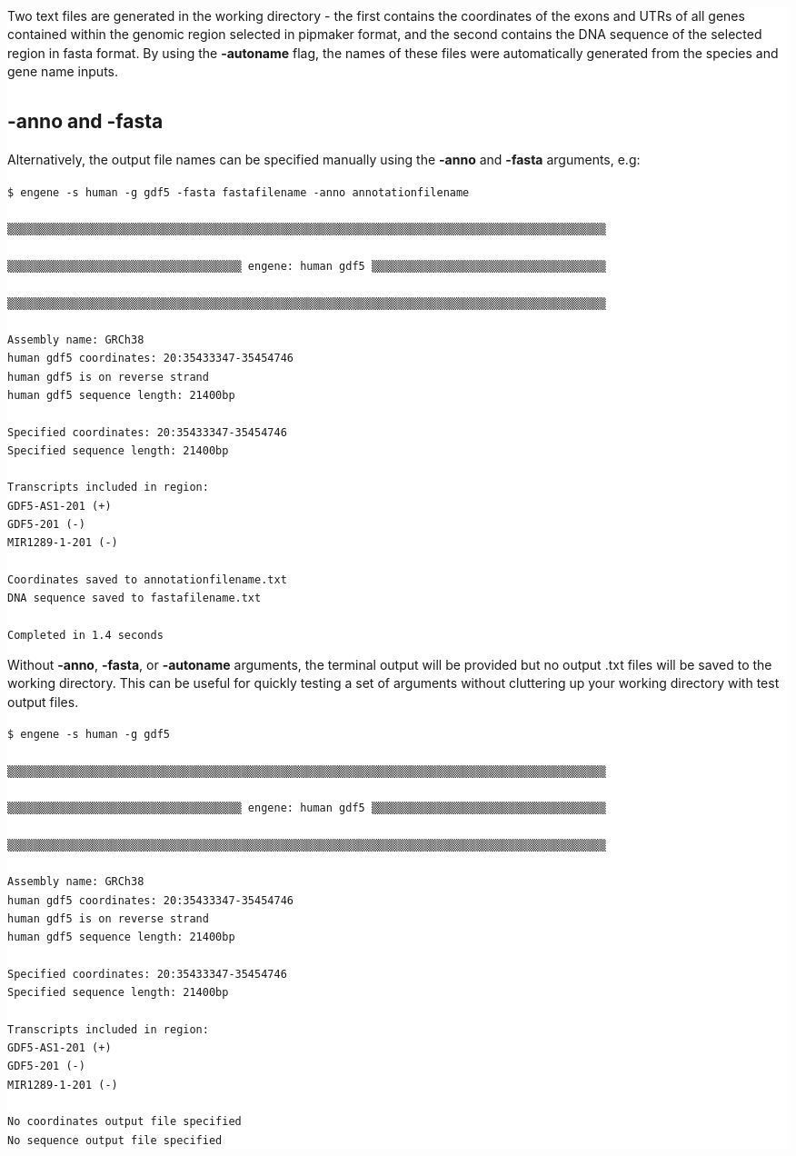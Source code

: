 Two text files are generated in the working directory - the first contains the coordinates of the exons and UTRs of all genes contained within the genomic region selected in pipmaker format, and the second contains the DNA sequence of the selected region in fasta format. By using the **-autoname** flag, the names of these files were automatically generated from the species and gene name inputs.

## -anno and -fasta
Alternatively, the output file names can be specified manually using the **-anno** and **-fasta** arguments, e.g:
```
$ engene -s human -g gdf5 -fasta fastafilename -anno annotationfilename

▒▒▒▒▒▒▒▒▒▒▒▒▒▒▒▒▒▒▒▒▒▒▒▒▒▒▒▒▒▒▒▒▒▒▒▒▒▒▒▒▒▒▒▒▒▒▒▒▒▒▒▒▒▒▒▒▒▒▒▒▒▒▒▒▒▒▒▒▒▒▒▒▒▒▒▒▒▒▒▒▒▒▒▒▒▒▒▒▒▒▒▒

▒▒▒▒▒▒▒▒▒▒▒▒▒▒▒▒▒▒▒▒▒▒▒▒▒▒▒▒▒▒▒▒▒▒▒▒ engene: human gdf5 ▒▒▒▒▒▒▒▒▒▒▒▒▒▒▒▒▒▒▒▒▒▒▒▒▒▒▒▒▒▒▒▒▒▒▒▒

▒▒▒▒▒▒▒▒▒▒▒▒▒▒▒▒▒▒▒▒▒▒▒▒▒▒▒▒▒▒▒▒▒▒▒▒▒▒▒▒▒▒▒▒▒▒▒▒▒▒▒▒▒▒▒▒▒▒▒▒▒▒▒▒▒▒▒▒▒▒▒▒▒▒▒▒▒▒▒▒▒▒▒▒▒▒▒▒▒▒▒▒

Assembly name: GRCh38
human gdf5 coordinates: 20:35433347-35454746
human gdf5 is on reverse strand
human gdf5 sequence length: 21400bp

Specified coordinates: 20:35433347-35454746
Specified sequence length: 21400bp

Transcripts included in region:
GDF5-AS1-201 (+)
GDF5-201 (-)
MIR1289-1-201 (-)

Coordinates saved to annotationfilename.txt
DNA sequence saved to fastafilename.txt

Completed in 1.4 seconds
```

Without **-anno**, **-fasta**, or **-autoname** arguments, the terminal output will be provided but no output .txt files will be saved to the working directory. This can be useful for quickly testing a set of arguments without cluttering up your working directory with test output files.
```
$ engene -s human -g gdf5

▒▒▒▒▒▒▒▒▒▒▒▒▒▒▒▒▒▒▒▒▒▒▒▒▒▒▒▒▒▒▒▒▒▒▒▒▒▒▒▒▒▒▒▒▒▒▒▒▒▒▒▒▒▒▒▒▒▒▒▒▒▒▒▒▒▒▒▒▒▒▒▒▒▒▒▒▒▒▒▒▒▒▒▒▒▒▒▒▒▒▒▒

▒▒▒▒▒▒▒▒▒▒▒▒▒▒▒▒▒▒▒▒▒▒▒▒▒▒▒▒▒▒▒▒▒▒▒▒ engene: human gdf5 ▒▒▒▒▒▒▒▒▒▒▒▒▒▒▒▒▒▒▒▒▒▒▒▒▒▒▒▒▒▒▒▒▒▒▒▒

▒▒▒▒▒▒▒▒▒▒▒▒▒▒▒▒▒▒▒▒▒▒▒▒▒▒▒▒▒▒▒▒▒▒▒▒▒▒▒▒▒▒▒▒▒▒▒▒▒▒▒▒▒▒▒▒▒▒▒▒▒▒▒▒▒▒▒▒▒▒▒▒▒▒▒▒▒▒▒▒▒▒▒▒▒▒▒▒▒▒▒▒

Assembly name: GRCh38
human gdf5 coordinates: 20:35433347-35454746
human gdf5 is on reverse strand
human gdf5 sequence length: 21400bp

Specified coordinates: 20:35433347-35454746
Specified sequence length: 21400bp

Transcripts included in region:
GDF5-AS1-201 (+)
GDF5-201 (-)
MIR1289-1-201 (-)

No coordinates output file specified
No sequence output file specified

```